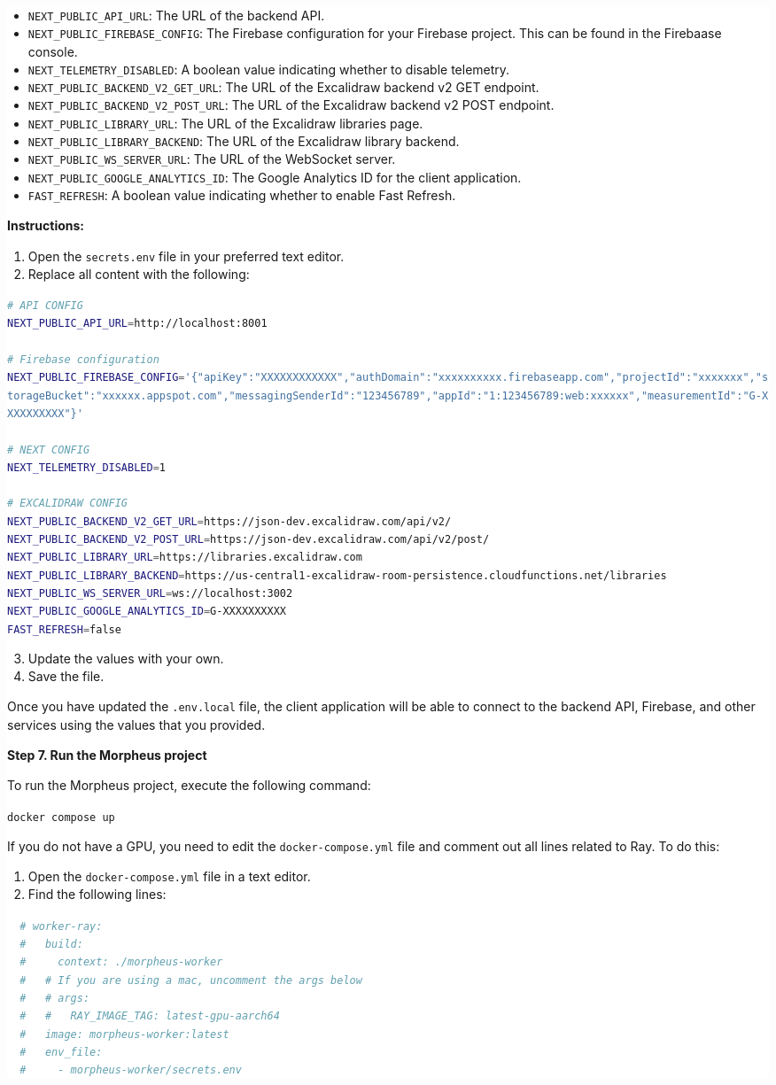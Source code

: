 * `NEXT_PUBLIC_API_URL`: The URL of the backend API.
* `NEXT_PUBLIC_FIREBASE_CONFIG`: The Firebase configuration for your Firebase project. This can be found in the
  Firebaase console.
* `NEXT_TELEMETRY_DISABLED`: A boolean value indicating whether to disable telemetry.
* `NEXT_PUBLIC_BACKEND_V2_GET_URL`: The URL of the Excalidraw backend v2 GET endpoint.
* `NEXT_PUBLIC_BACKEND_V2_POST_URL`: The URL of the Excalidraw backend v2 POST endpoint.
* `NEXT_PUBLIC_LIBRARY_URL`: The URL of the Excalidraw libraries page.
* `NEXT_PUBLIC_LIBRARY_BACKEND`: The URL of the Excalidraw library backend.
* `NEXT_PUBLIC_WS_SERVER_URL`: The URL of the WebSocket server.
* `NEXT_PUBLIC_GOOGLE_ANALYTICS_ID`: The Google Analytics ID for the client application.
* `FAST_REFRESH`: A boolean value indicating whether to enable Fast Refresh.

**Instructions:**

1. Open the `secrets.env` file in your preferred text editor.
2. Replace all content with the following:

```bash
# API CONFIG
NEXT_PUBLIC_API_URL=http://localhost:8001

# Firebase configuration
NEXT_PUBLIC_FIREBASE_CONFIG='{"apiKey":"XXXXXXXXXXXX","authDomain":"xxxxxxxxxx.firebaseapp.com","projectId":"xxxxxxx","storageBucket":"xxxxxx.appspot.com","messagingSenderId":"123456789","appId":"1:123456789:web:xxxxxx","measurementId":"G-XXXXXXXXXX"}'

# NEXT CONFIG
NEXT_TELEMETRY_DISABLED=1

# EXCALIDRAW CONFIG
NEXT_PUBLIC_BACKEND_V2_GET_URL=https://json-dev.excalidraw.com/api/v2/
NEXT_PUBLIC_BACKEND_V2_POST_URL=https://json-dev.excalidraw.com/api/v2/post/
NEXT_PUBLIC_LIBRARY_URL=https://libraries.excalidraw.com
NEXT_PUBLIC_LIBRARY_BACKEND=https://us-central1-excalidraw-room-persistence.cloudfunctions.net/libraries
NEXT_PUBLIC_WS_SERVER_URL=ws://localhost:3002
NEXT_PUBLIC_GOOGLE_ANALYTICS_ID=G-XXXXXXXXXX
FAST_REFRESH=false
```
3. Update the values with your own.
4. Save the file.

Once you have updated the `.env.local` file, the client application will be able to connect to the backend API, Firebase, and other services using the values that you provided.

**Step 7. Run the Morpheus project**

To run the Morpheus project, execute the following command:
```bash
docker compose up
```
If you do not have a GPU, you need to edit the `docker-compose.yml` file and comment out all lines related to Ray. To do
this:
1. Open the `docker-compose.yml` file in a text editor.
2. Find the following lines:
```bash
  # worker-ray:
  #   build:
  #     context: ./morpheus-worker
  #   # If you are using a mac, uncomment the args below
  #   # args:
  #   #   RAY_IMAGE_TAG: latest-gpu-aarch64
  #   image: morpheus-worker:latest
  #   env_file:
  #     - morpheus-worker/secrets.env
```